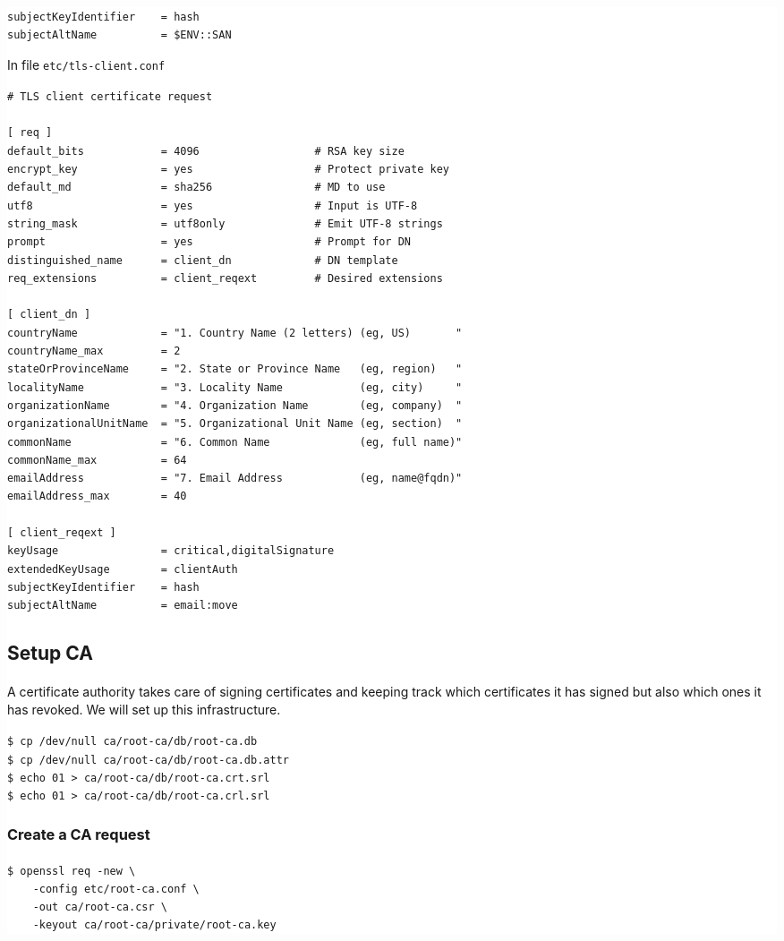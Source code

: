 ```
subjectKeyIdentifier    = hash
subjectAltName          = $ENV::SAN
```

In file `etc/tls-client.conf`

```
# TLS client certificate request

[ req ]
default_bits            = 4096                  # RSA key size
encrypt_key             = yes                   # Protect private key
default_md              = sha256                # MD to use
utf8                    = yes                   # Input is UTF-8
string_mask             = utf8only              # Emit UTF-8 strings
prompt                  = yes                   # Prompt for DN
distinguished_name      = client_dn             # DN template
req_extensions          = client_reqext         # Desired extensions

[ client_dn ]
countryName             = "1. Country Name (2 letters) (eg, US)       "
countryName_max         = 2
stateOrProvinceName     = "2. State or Province Name   (eg, region)   "
localityName            = "3. Locality Name            (eg, city)     "
organizationName        = "4. Organization Name        (eg, company)  "
organizationalUnitName  = "5. Organizational Unit Name (eg, section)  "
commonName              = "6. Common Name              (eg, full name)"
commonName_max          = 64
emailAddress            = "7. Email Address            (eg, name@fqdn)"
emailAddress_max        = 40

[ client_reqext ]
keyUsage                = critical,digitalSignature
extendedKeyUsage        = clientAuth
subjectKeyIdentifier    = hash
subjectAltName          = email:move
```

## Setup CA

A certificate authority takes care of signing certificates and keeping track which certificates it has signed but also which ones it has revoked. We will set up this infrastructure.

```
$ cp /dev/null ca/root-ca/db/root-ca.db
$ cp /dev/null ca/root-ca/db/root-ca.db.attr
$ echo 01 > ca/root-ca/db/root-ca.crt.srl
$ echo 01 > ca/root-ca/db/root-ca.crl.srl
```

### Create a CA request

```
$ openssl req -new \
    -config etc/root-ca.conf \
    -out ca/root-ca.csr \
    -keyout ca/root-ca/private/root-ca.key
```


[^1]: The control panel is only reachable from the LAN. Its domain name is defined in the router's dnsmasq service.